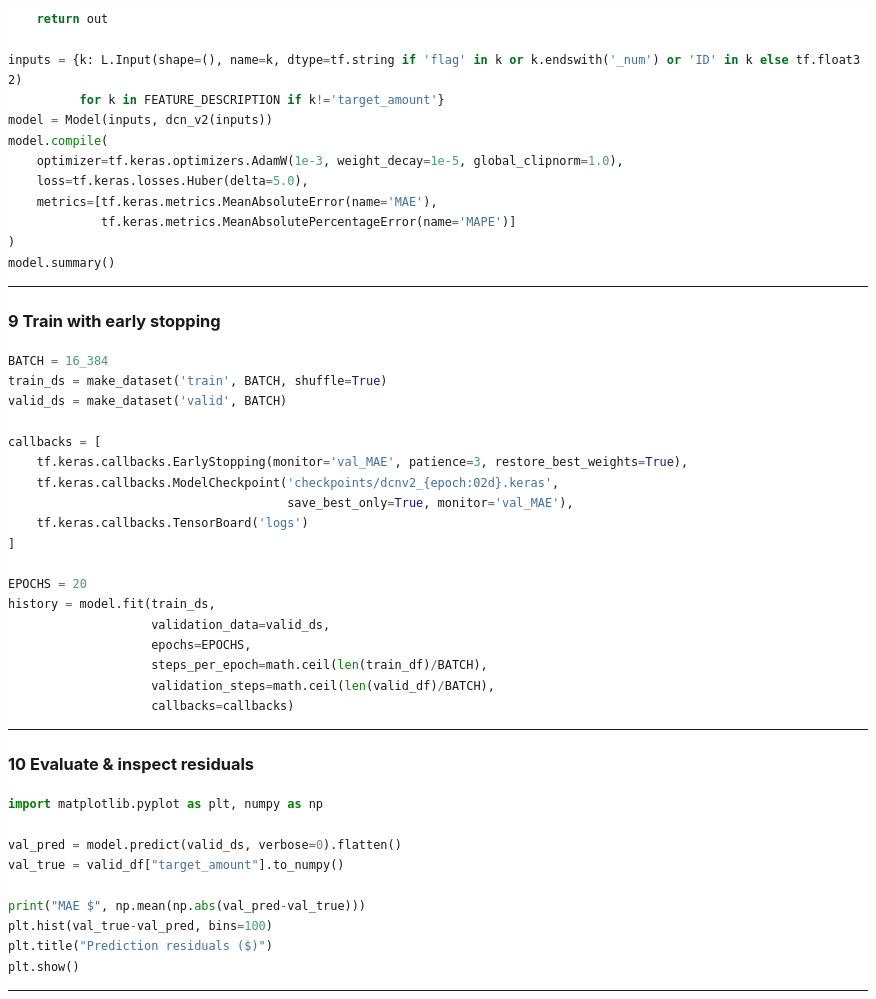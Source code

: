 ```python
    return out

inputs = {k: L.Input(shape=(), name=k, dtype=tf.string if 'flag' in k or k.endswith('_num') or 'ID' in k else tf.float32)
          for k in FEATURE_DESCRIPTION if k!='target_amount'}
model = Model(inputs, dcn_v2(inputs))
model.compile(
    optimizer=tf.keras.optimizers.AdamW(1e-3, weight_decay=1e-5, global_clipnorm=1.0),
    loss=tf.keras.losses.Huber(delta=5.0),
    metrics=[tf.keras.metrics.MeanAbsoluteError(name='MAE'),
             tf.keras.metrics.MeanAbsolutePercentageError(name='MAPE')]
)
model.summary()
```

---

### 9  Train with early stopping

```python
BATCH = 16_384
train_ds = make_dataset('train', BATCH, shuffle=True)
valid_ds = make_dataset('valid', BATCH)

callbacks = [
    tf.keras.callbacks.EarlyStopping(monitor='val_MAE', patience=3, restore_best_weights=True),
    tf.keras.callbacks.ModelCheckpoint('checkpoints/dcnv2_{epoch:02d}.keras',
                                       save_best_only=True, monitor='val_MAE'),
    tf.keras.callbacks.TensorBoard('logs')
]

EPOCHS = 20
history = model.fit(train_ds,
                    validation_data=valid_ds,
                    epochs=EPOCHS,
                    steps_per_epoch=math.ceil(len(train_df)/BATCH),
                    validation_steps=math.ceil(len(valid_df)/BATCH),
                    callbacks=callbacks)
```

---

### 10  Evaluate & inspect residuals

```python
import matplotlib.pyplot as plt, numpy as np

val_pred = model.predict(valid_ds, verbose=0).flatten()
val_true = valid_df["target_amount"].to_numpy()

print("MAE $", np.mean(np.abs(val_pred-val_true)))
plt.hist(val_true-val_pred, bins=100)
plt.title("Prediction residuals ($)")
plt.show()
```

---